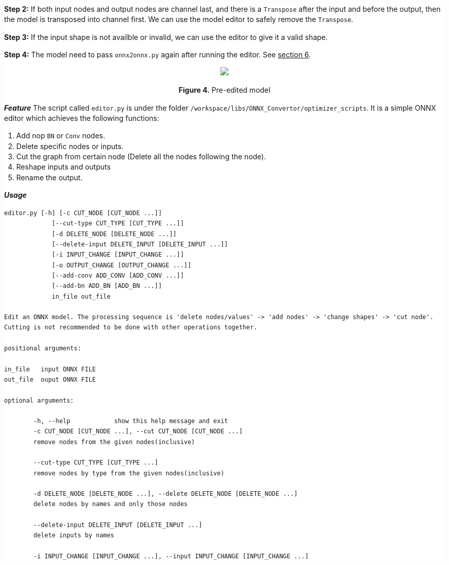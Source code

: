 **Step 2:** If both input nodes and output nodes are channel last, and there is a `Transpose` after the input and before
the output, then the model is transposed into channel first. We can use the model editor to safely remove the
`Transpose`.

**Step 3:** If the input shape is not availble or invalid, we can use the editor to give it a valid shape.

**Step 4:** The model need to pass `onnx2onnx.py` again after running the editor.  See
[section 6](#6-onnx-to-onnx-onnx-optimization).

<div align="center">
<img src="../../imgs/manual/fig4_pre_edited_model.png">
<p><span style="font-weight: bold;">Figure 4.</span> Pre-edited model </p>
</div>

_**Feature**_
The script called `editor.py` is under the folder `/workspace/libs/ONNX_Convertor/optimizer_scripts`. It is a simple
ONNX editor which achieves the following functions:

1. Add nop `BN` or `Conv` nodes.
2. Delete specific nodes or inputs.
3. Cut the graph from certain node (Delete all the nodes following the node).
4. Reshape inputs and outputs
5. Rename the output.

*__Usage__*

```
editor.py [-h] [-c CUT_NODE [CUT_NODE ...]]
             [--cut-type CUT_TYPE [CUT_TYPE ...]]
             [-d DELETE_NODE [DELETE_NODE ...]]
             [--delete-input DELETE_INPUT [DELETE_INPUT ...]]
             [-i INPUT_CHANGE [INPUT_CHANGE ...]]
             [-o OUTPUT_CHANGE [OUTPUT_CHANGE ...]]
             [--add-conv ADD_CONV [ADD_CONV ...]]
             [--add-bn ADD_BN [ADD_BN ...]]
             in_file out_file

Edit an ONNX model. The processing sequence is 'delete nodes/values' -> 'add nodes' -> 'change shapes' -> 'cut node'.
Cutting is not recommended to be done with other operations together.

positional arguments:

in_file   input ONNX FILE
out_file  ouput ONNX FILE

optional arguments:

        -h, --help            show this help message and exit
        -c CUT_NODE [CUT_NODE ...], --cut CUT_NODE [CUT_NODE ...]
        remove nodes from the given nodes(inclusive)

        --cut-type CUT_TYPE [CUT_TYPE ...]
        remove nodes by type from the given nodes(inclusive)

        -d DELETE_NODE [DELETE_NODE ...], --delete DELETE_NODE [DELETE_NODE ...]
        delete nodes by names and only those nodes

        --delete-input DELETE_INPUT [DELETE_INPUT ...]
        delete inputs by names

        -i INPUT_CHANGE [INPUT_CHANGE ...], --input INPUT_CHANGE [INPUT_CHANGE ...]
```